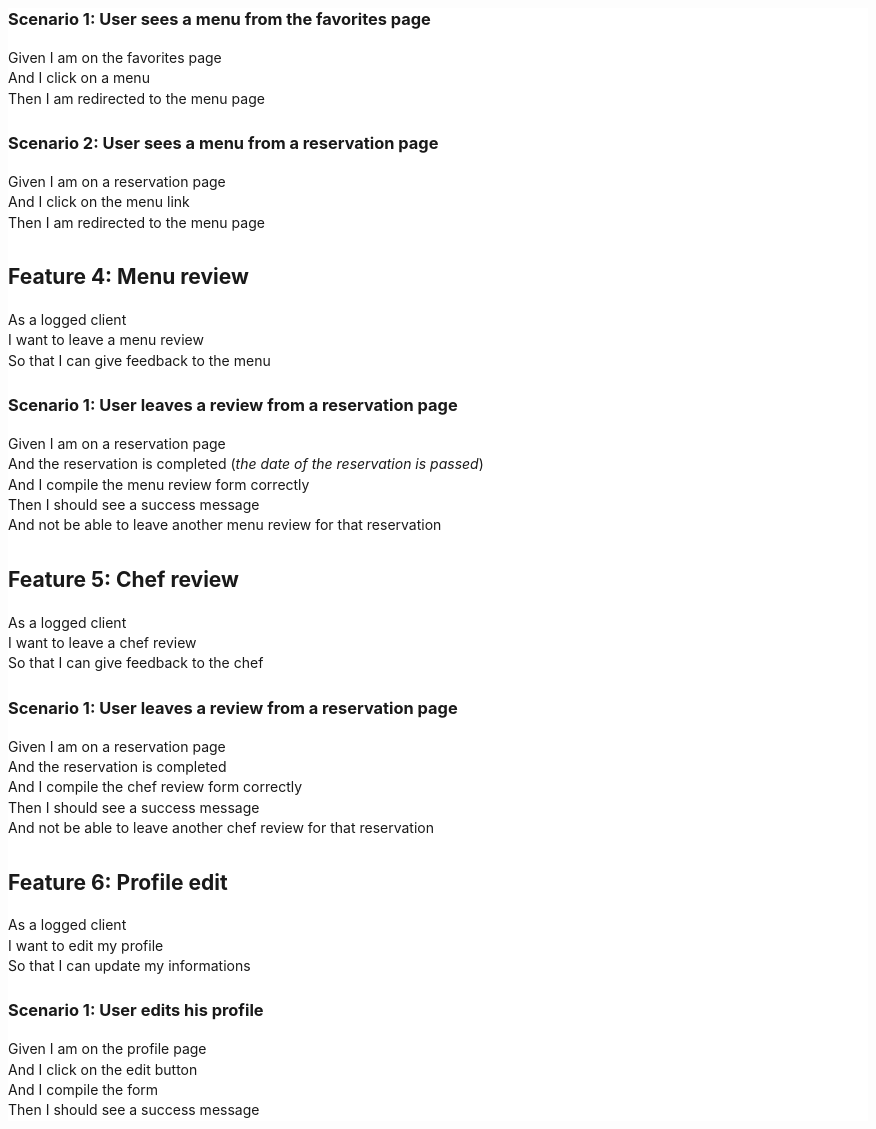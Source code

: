 ### Scenario 1: User sees a menu from the favorites page

Given I am on the favorites page  
And I click on a menu  
Then I am redirected to the menu page

### Scenario 2: User sees a menu from a reservation page

Given I am on a reservation page  
And I click on the menu link  
Then I am redirected to the menu page

## Feature 4: Menu review

As a logged client  
I want to leave a menu review  
So that I can give feedback to the menu

### Scenario 1: User leaves a review from a reservation page

Given I am on a reservation page  
And the reservation is completed (_the date of the reservation is passed_)  
And I compile the menu review form correctly  
Then I should see a success message  
And not be able to leave another menu review for that reservation

## Feature 5: Chef review

As a logged client  
I want to leave a chef review  
So that I can give feedback to the chef

### Scenario 1: User leaves a review from a reservation page

Given I am on a reservation page  
And the reservation is completed  
And I compile the chef review form correctly  
Then I should see a success message  
And not be able to leave another chef review for that reservation

## Feature 6: Profile edit

As a logged client  
I want to edit my profile  
So that I can update my informations

### Scenario 1: User edits his profile

Given I am on the profile page  
And I click on the edit button  
And I compile the form  
Then I should see a success message
